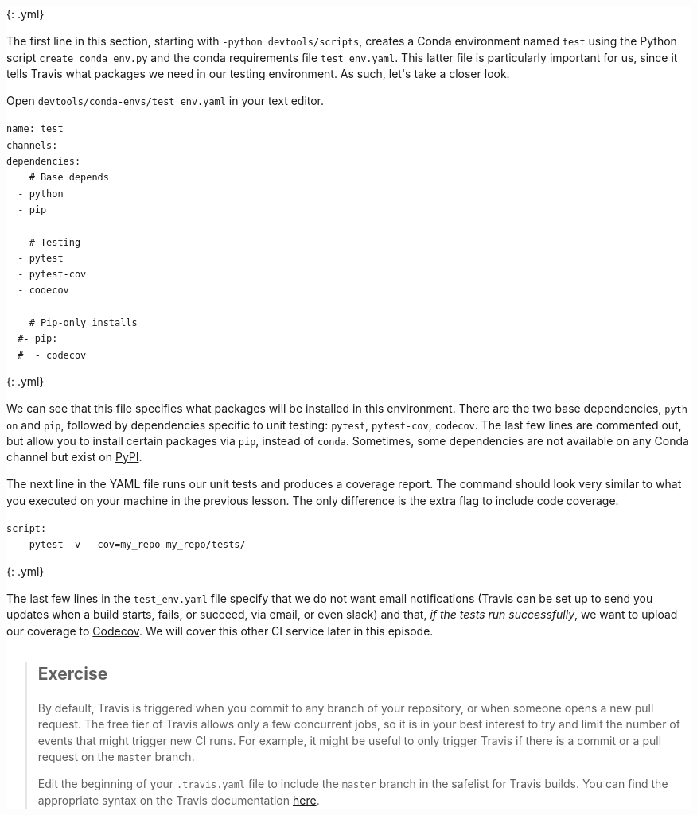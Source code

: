 {: .yml}

The first line in this section, starting with `-python devtools/scripts`,
creates a Conda environment named `test` using the Python script
`create_conda_env.py` and the conda requirements file `test_env.yaml`. This
latter file is particularly important for us, since it tells Travis what
packages we need in our testing environment. As such, let's take a closer look.

Open `devtools/conda-envs/test_env.yaml` in your text editor.

~~~
name: test
channels:
dependencies:
    # Base depends
  - python
  - pip

    # Testing
  - pytest
  - pytest-cov
  - codecov

    # Pip-only installs
  #- pip:
  #  - codecov
~~~

{: .yml}

We can see that this file specifies what packages will be installed in this
environment. There are the two base dependencies, `python` and `pip`, followed
by dependencies specific to unit testing: `pytest`, `pytest-cov`, `codecov`. The
last few lines are commented out, but allow you to install certain packages via
`pip`, instead of `conda`. Sometimes, some dependencies are not available on any
Conda channel but exist on [PyPI](https://pypi.org/).

The next line in the YAML file runs our unit tests and produces a coverage
report. The command should look very similar to what you executed on your
machine in the previous lesson. The only difference is the extra flag to include
code coverage.

~~~
script:
  - pytest -v --cov=my_repo my_repo/tests/
~~~

{: .yml}

The last few lines in the `test_env.yaml` file specify that we do not want email
notifications (Travis can be set up to send you updates when a build starts,
fails, or succeed, via email, or even slack) and that, _if the tests run
successfully_, we want to upload our coverage to [Codecov](https://codecov.io/).
We will cover this other CI service later in this episode.

> ## Exercise
>
> By default, Travis is triggered when you commit to any branch of your
> repository, or when someone opens a new pull request. The free tier of Travis
> allows only a few concurrent jobs, so it is in your best interest to try and
> limit the number of events that might trigger new CI runs. For example, it
> might be useful to only trigger Travis if there is a commit or a pull request
> on the `master` branch.
>
> Edit the beginning of your `.travis.yaml` file to include the `master` branch
> in the safelist for Travis builds. You can find the appropriate syntax on the
> Travis documentation
> [here](https://docs.travis-ci.com/user/customizing-the-build#building-specific-branches).
>